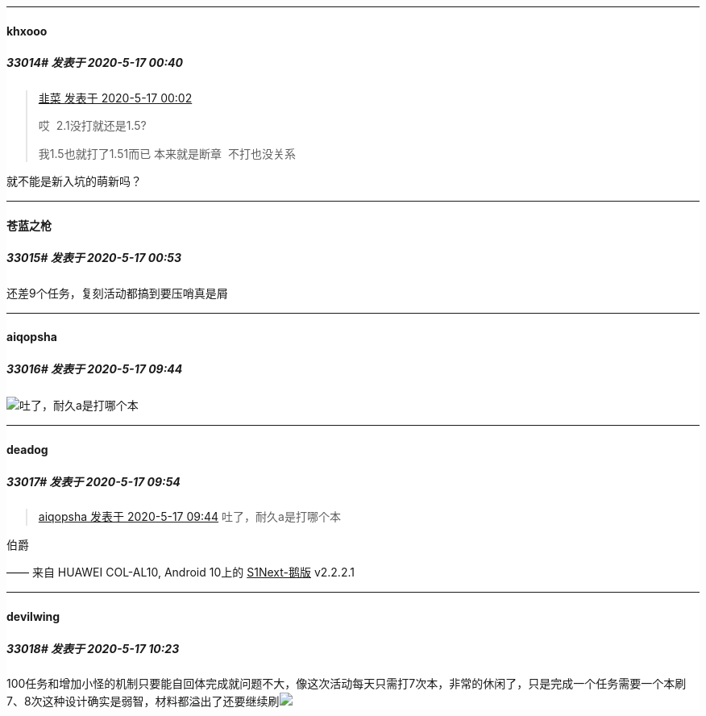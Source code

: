 
-----

####  khxooo  
##### 33014#       发表于 2020-5-17 00:40


<blockquote><a href="httphttps://bbs.saraba1st.com/2b/forum.php?mod=redirect&amp;goto=findpost&amp;pid=47446612&amp;ptid=1712412" target="_blank">韭菜 发表于 2020-5-17 00:02</a>

哎  2.1没打就还是1.5?

我1.5也就打了1.51而已 本来就是断章  不打也没关系</blockquote>
就不能是新入坑的萌新吗？


-----

####  苍蓝之枪  
##### 33015#       发表于 2020-5-17 00:53


还差9个任务，复刻活动都搞到要压哨真是屑


-----

####  aiqopsha  
##### 33016#       发表于 2020-5-17 09:44


<img src="https://static.saraba1st.com/image/smiley/face2017/001.png" referrerpolicy="no-referrer">吐了，耐久a是打哪个本


-----

####  deadog  
##### 33017#       发表于 2020-5-17 09:54


<blockquote><a href="httphttps://bbs.saraba1st.com/2b/forum.php?mod=redirect&amp;goto=findpost&amp;pid=47448875&amp;ptid=1712412" target="_blank">aiqopsha 发表于 2020-5-17 09:44</a>
吐了，耐久a是打哪个本</blockquote>
伯爵

—— 来自 HUAWEI COL-AL10, Android 10上的 [S1Next-鹅版](https://github.com/ykrank/S1-Next/releases) v2.2.2.1


-----

####  devilwing  
##### 33018#       发表于 2020-5-17 10:23


100任务和增加小怪的机制只要能自回体完成就问题不大，像这次活动每天只需打7次本，非常的休闲了，只是完成一个任务需要一个本刷7、8次这种设计确实是弱智，材料都溢出了还要继续刷<img src="https://static.saraba1st.com/image/smiley/face2017/018.png" referrerpolicy="no-referrer">

